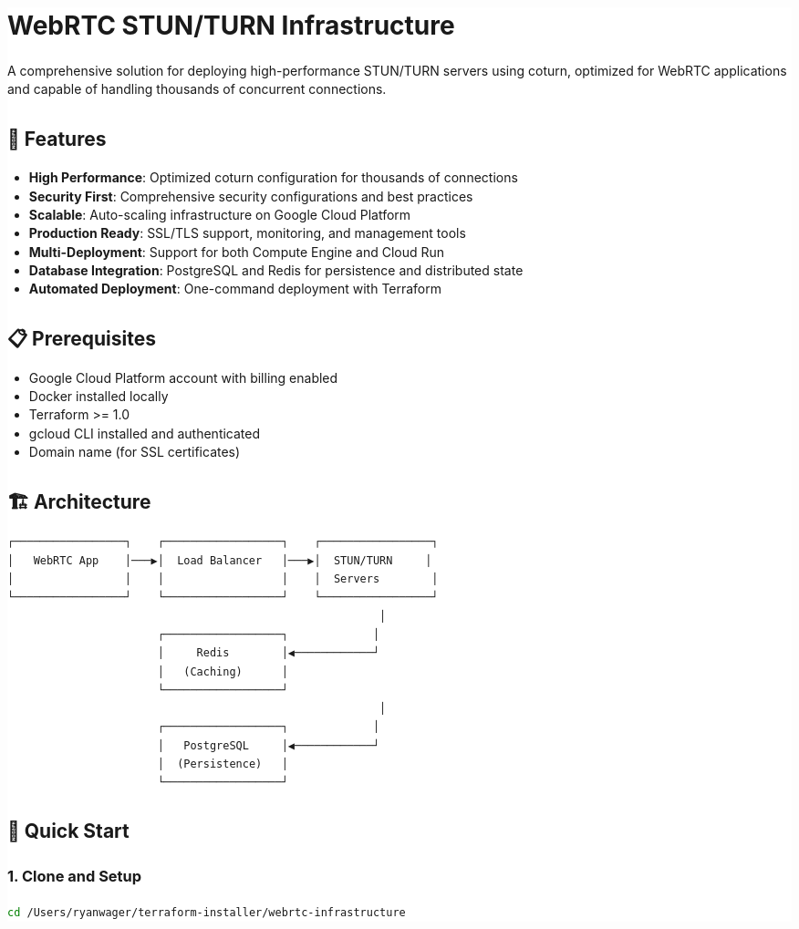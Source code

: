 # WebRTC STUN/TURN Infrastructure

A comprehensive solution for deploying high-performance STUN/TURN servers using coturn, optimized for WebRTC applications and capable of handling thousands of concurrent connections.

## 🚀 Features

- **High Performance**: Optimized coturn configuration for thousands of connections
- **Security First**: Comprehensive security configurations and best practices
- **Scalable**: Auto-scaling infrastructure on Google Cloud Platform
- **Production Ready**: SSL/TLS support, monitoring, and management tools
- **Multi-Deployment**: Support for both Compute Engine and Cloud Run
- **Database Integration**: PostgreSQL and Redis for persistence and distributed state
- **Automated Deployment**: One-command deployment with Terraform

## 📋 Prerequisites

- Google Cloud Platform account with billing enabled
- Docker installed locally
- Terraform >= 1.0
- gcloud CLI installed and authenticated
- Domain name (for SSL certificates)

## 🏗️ Architecture

```
┌─────────────────┐    ┌──────────────────┐    ┌─────────────────┐
│   WebRTC App    │───▶│  Load Balancer   │───▶│  STUN/TURN     │
│                 │    │                  │    │  Servers        │
└─────────────────┘    └──────────────────┘    └─────────────────┘
                                                         │
                       ┌──────────────────┐             │
                       │     Redis        │◀────────────┘
                       │   (Caching)      │
                       └──────────────────┘
                                                         │
                       ┌──────────────────┐             │
                       │   PostgreSQL     │◀────────────┘
                       │  (Persistence)   │
                       └──────────────────┘
```

## 🚀 Quick Start

### 1. Clone and Setup

```bash
cd /Users/ryanwager/terraform-installer/webrtc-infrastructure
```
